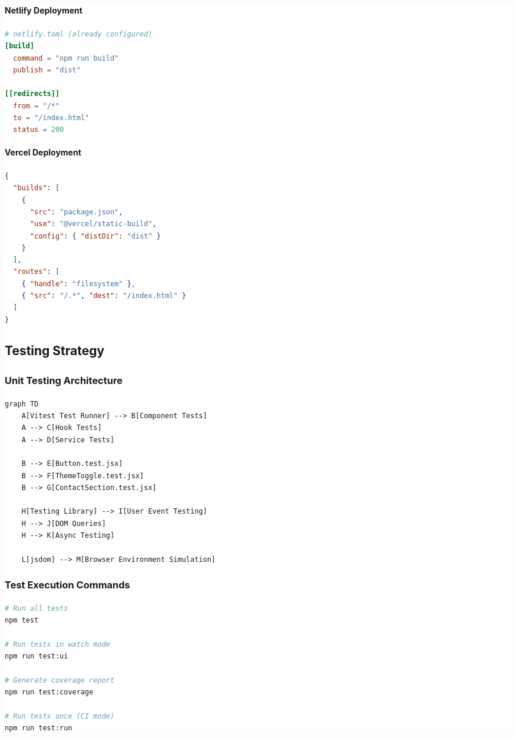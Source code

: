 #### Netlify Deployment
```toml
# netlify.toml (already configured)
[build]
  command = "npm run build"
  publish = "dist"

[[redirects]]
  from = "/*"
  to = "/index.html"
  status = 200
```

#### Vercel Deployment
```json
{
  "builds": [
    {
      "src": "package.json",
      "use": "@vercel/static-build",
      "config": { "distDir": "dist" }
    }
  ],
  "routes": [
    { "handle": "filesystem" },
    { "src": "/.*", "dest": "/index.html" }
  ]
}
```

## Testing Strategy

### Unit Testing Architecture
```mermaid
graph TD
    A[Vitest Test Runner] --> B[Component Tests]
    A --> C[Hook Tests]
    A --> D[Service Tests]
    
    B --> E[Button.test.jsx]
    B --> F[ThemeToggle.test.jsx]
    B --> G[ContactSection.test.jsx]
    
    H[Testing Library] --> I[User Event Testing]
    H --> J[DOM Queries]
    H --> K[Async Testing]
    
    L[jsdom] --> M[Browser Environment Simulation]
```

### Test Execution Commands
```bash
# Run all tests
npm test

# Run tests in watch mode
npm run test:ui

# Generate coverage report
npm run test:coverage

# Run tests once (CI mode)
npm run test:run
```